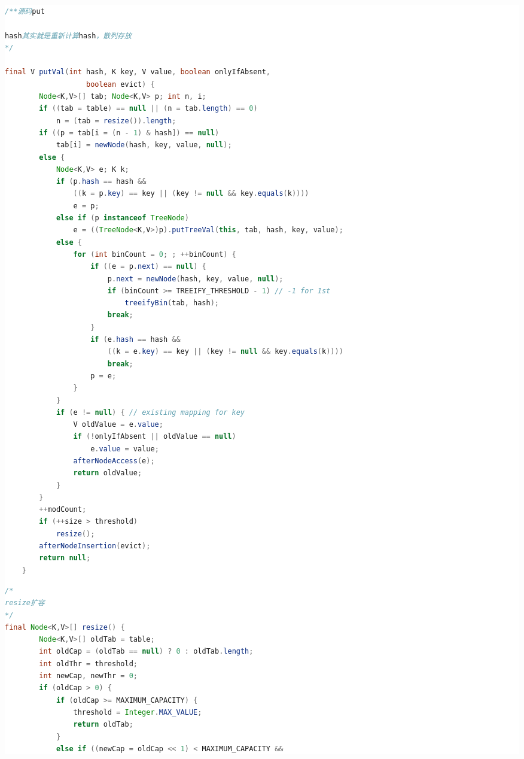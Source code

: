 ```java
/**源码put

hash其实就是重新计算hash，散列存放
*/ 

final V putVal(int hash, K key, V value, boolean onlyIfAbsent,
                   boolean evict) {
        Node<K,V>[] tab; Node<K,V> p; int n, i;
        if ((tab = table) == null || (n = tab.length) == 0)
            n = (tab = resize()).length;
        if ((p = tab[i = (n - 1) & hash]) == null)
            tab[i] = newNode(hash, key, value, null);
        else {
            Node<K,V> e; K k;
            if (p.hash == hash &&
                ((k = p.key) == key || (key != null && key.equals(k))))
                e = p;
            else if (p instanceof TreeNode)
                e = ((TreeNode<K,V>)p).putTreeVal(this, tab, hash, key, value);
            else {
                for (int binCount = 0; ; ++binCount) {
                    if ((e = p.next) == null) {
                        p.next = newNode(hash, key, value, null);
                        if (binCount >= TREEIFY_THRESHOLD - 1) // -1 for 1st
                            treeifyBin(tab, hash);
                        break;
                    }
                    if (e.hash == hash &&
                        ((k = e.key) == key || (key != null && key.equals(k))))
                        break;
                    p = e;
                }
            }
            if (e != null) { // existing mapping for key
                V oldValue = e.value;
                if (!onlyIfAbsent || oldValue == null)
                    e.value = value;
                afterNodeAccess(e);
                return oldValue;
            }
        }
        ++modCount;
        if (++size > threshold)
            resize();
        afterNodeInsertion(evict);
        return null;
    }
```

```java
/*
resize扩容
*/
final Node<K,V>[] resize() {
        Node<K,V>[] oldTab = table;
        int oldCap = (oldTab == null) ? 0 : oldTab.length;
        int oldThr = threshold;
        int newCap, newThr = 0;
        if (oldCap > 0) {
            if (oldCap >= MAXIMUM_CAPACITY) {
                threshold = Integer.MAX_VALUE;
                return oldTab;
            }
            else if ((newCap = oldCap << 1) < MAXIMUM_CAPACITY &&
```